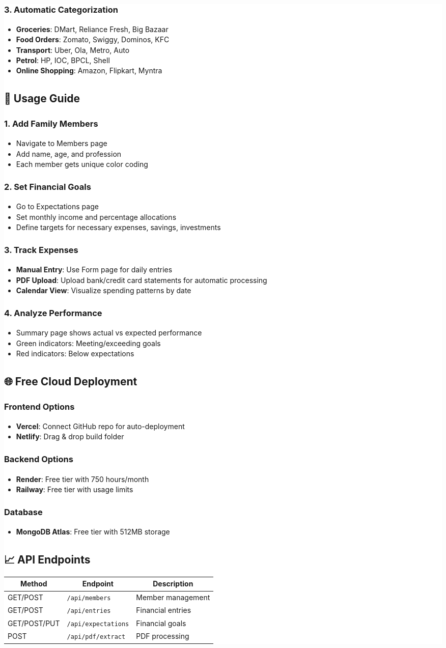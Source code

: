 ### 3. **Automatic Categorization**
- **Groceries**: DMart, Reliance Fresh, Big Bazaar
- **Food Orders**: Zomato, Swiggy, Dominos, KFC
- **Transport**: Uber, Ola, Metro, Auto
- **Petrol**: HP, IOC, BPCL, Shell
- **Online Shopping**: Amazon, Flipkart, Myntra

## 🎯 Usage Guide

### 1. **Add Family Members**
- Navigate to Members page
- Add name, age, and profession
- Each member gets unique color coding

### 2. **Set Financial Goals**
- Go to Expectations page
- Set monthly income and percentage allocations
- Define targets for necessary expenses, savings, investments

### 3. **Track Expenses**
- **Manual Entry**: Use Form page for daily entries
- **PDF Upload**: Upload bank/credit card statements for automatic processing
- **Calendar View**: Visualize spending patterns by date

### 4. **Analyze Performance**
- Summary page shows actual vs expected performance
- Green indicators: Meeting/exceeding goals
- Red indicators: Below expectations

## 🌐 Free Cloud Deployment

### Frontend Options
- **Vercel**: Connect GitHub repo for auto-deployment
- **Netlify**: Drag & drop build folder

### Backend Options
- **Render**: Free tier with 750 hours/month
- **Railway**: Free tier with usage limits

### Database
- **MongoDB Atlas**: Free tier with 512MB storage

## 📈 API Endpoints

| Method | Endpoint | Description |
|--------|----------|-------------|
| GET/POST | `/api/members` | Member management |
| GET/POST | `/api/entries` | Financial entries |
| GET/POST/PUT | `/api/expectations` | Financial goals |
| POST | `/api/pdf/extract` | PDF processing |
